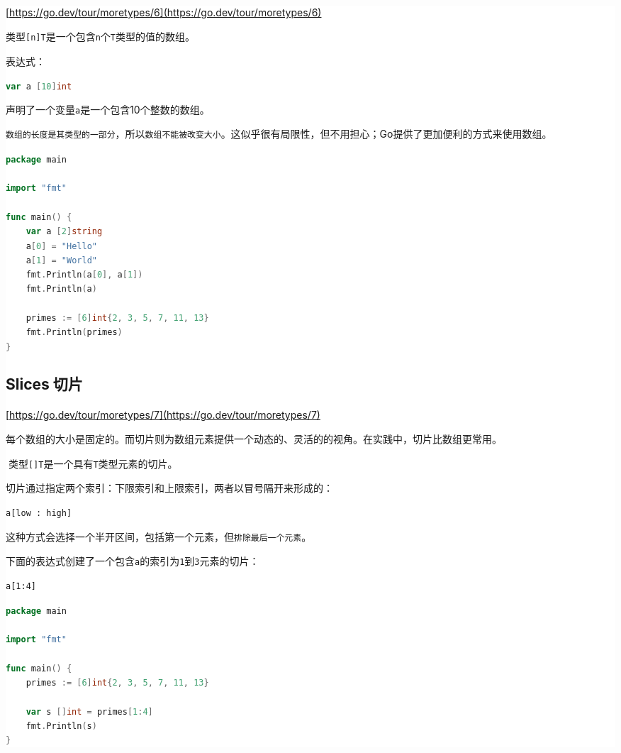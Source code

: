 [https://go.dev/tour/moretypes/6](https://go.dev/tour/moretypes/6)

​	类型`[n]T`是一个包含`n`个`T`类型的值的数组。

表达式：

```go linenums="1"
var a [10]int
```

声明了一个变量`a`是一个包含10个整数的数组。

​	`数组的长度是其类型的一部分`，所以`数组不能被改变大小`。这似乎很有局限性，但不用担心；Go提供了更加便利的方式来使用数组。

```go title="main.go" linenums="1"
package main

import "fmt"

func main() {
	var a [2]string
	a[0] = "Hello"
	a[1] = "World"
	fmt.Println(a[0], a[1])
	fmt.Println(a)

	primes := [6]int{2, 3, 5, 7, 11, 13}
	fmt.Println(primes)
}

```

## Slices 切片

[https://go.dev/tour/moretypes/7](https://go.dev/tour/moretypes/7)

​	每个数组的大小是固定的。而切片则为数组元素提供一个动态的、灵活的的视角。在实践中，切片比数组更常用。

​	类型`[]T`是一个具有`T`类型元素的切片。

​	切片通过指定两个索引：下限索引和上限索引，两者以冒号隔开来形成的：

```
a[low : high]
```

​	这种方式会选择一个半开区间，包括第一个元素，但`排除最后一个元素`。

下面的表达式创建了一个包含`a`的索引为`1`到`3`元素的切片：

```
a[1:4]
```

```go title="main.go" linenums="1"
package main

import "fmt"

func main() {
	primes := [6]int{2, 3, 5, 7, 11, 13}

	var s []int = primes[1:4]
	fmt.Println(s)
}

```
